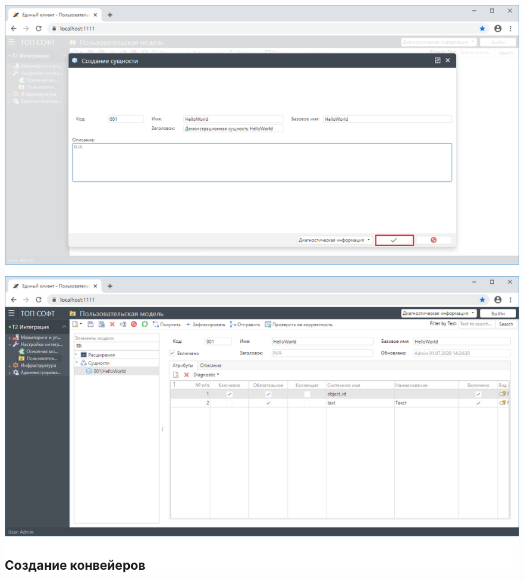 
![img](../_assets/DIP-HelloWorld-EntityCreateDlg.png)


![img](../_assets/DIP-HelloWorld-Entity.png)

## Создание конвейеров
